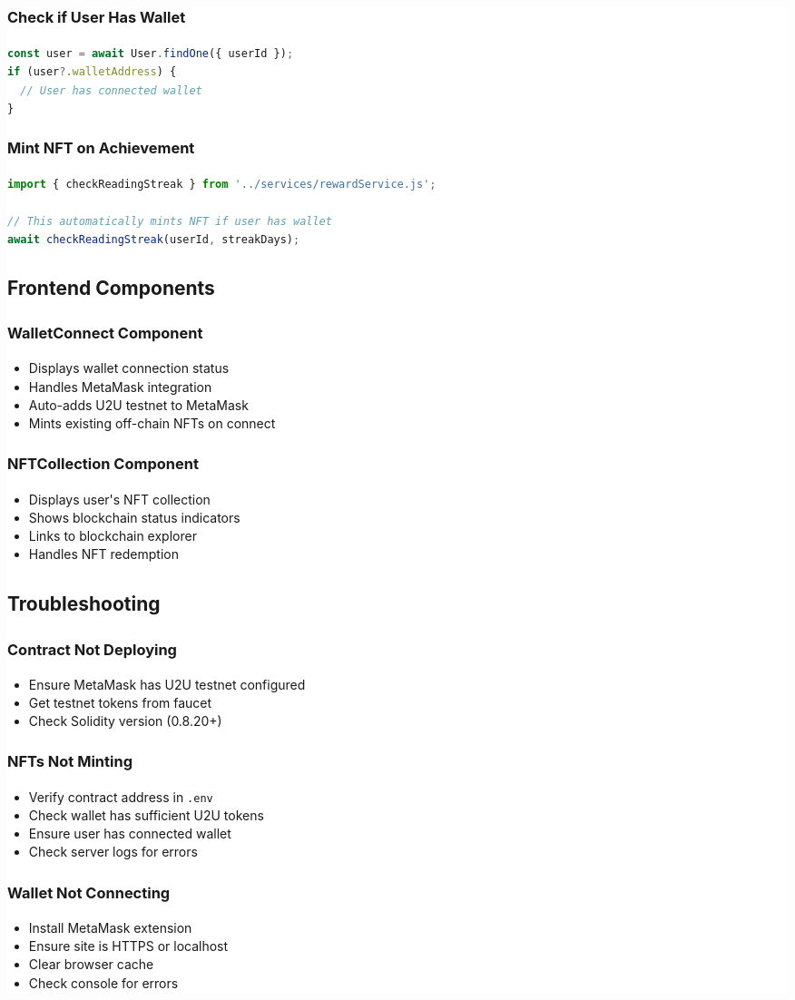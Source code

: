 ### Check if User Has Wallet
```javascript
const user = await User.findOne({ userId });
if (user?.walletAddress) {
  // User has connected wallet
}
```

### Mint NFT on Achievement
```javascript
import { checkReadingStreak } from '../services/rewardService.js';

// This automatically mints NFT if user has wallet
await checkReadingStreak(userId, streakDays);
```

## Frontend Components

### WalletConnect Component
- Displays wallet connection status
- Handles MetaMask integration
- Auto-adds U2U testnet to MetaMask
- Mints existing off-chain NFTs on connect

### NFTCollection Component
- Displays user's NFT collection
- Shows blockchain status indicators
- Links to blockchain explorer
- Handles NFT redemption

## Troubleshooting

### Contract Not Deploying
- Ensure MetaMask has U2U testnet configured
- Get testnet tokens from faucet
- Check Solidity version (0.8.20+)

### NFTs Not Minting
- Verify contract address in `.env`
- Check wallet has sufficient U2U tokens
- Ensure user has connected wallet
- Check server logs for errors

### Wallet Not Connecting
- Install MetaMask extension
- Ensure site is HTTPS or localhost
- Clear browser cache
- Check console for errors

